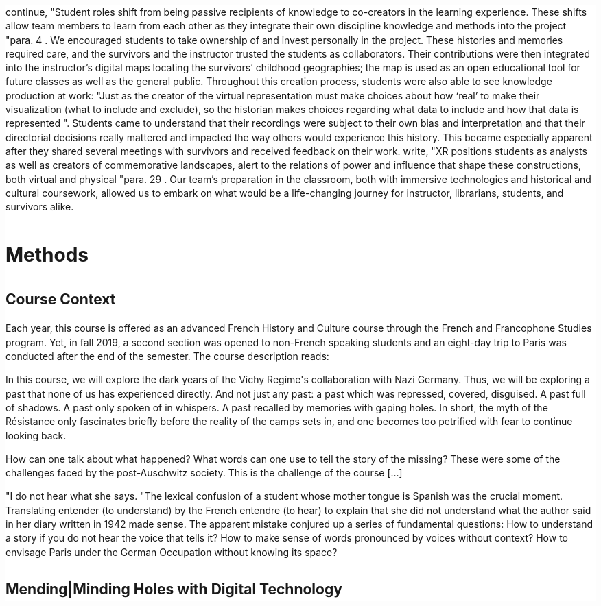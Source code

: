 continue, "Student roles shift from being passive recipients of knowledge to co-creators in the learning experience. These shifts allow team members to learn from each other as they integrate their own discipline knowledge and methods into the project "[para. 4 ](#neville2020). We encouraged students to take ownership of and invest personally in the project. These histories and memories required care, and the survivors and the instructor trusted the students as collaborators. Their contributions were then integrated into the instructor’s digital maps locating the survivors’ childhood geographies; the map is used as an open educational tool for future classes as well as the general public. Throughout this creation process, students were also able to see knowledge production at work: "Just as the creator of the virtual representation must make choices about how ‘real’ to make their visualization (what to include and exclude), so the historian makes choices regarding what data to include and how that data is represented ". Students came to understand that their recordings were subject to their own bias and interpretation and that their directorial decisions really mattered and impacted the way others would experience this history. This became especially apparent after they shared several meetings with survivors and received feedback on their work. write, "XR positions students as analysts as well as creators of commemorative landscapes, alert to the relations of power and influence that shape these constructions, both virtual and physical "[para. 29 ](#lueck2020). Our team’s preparation in the classroom, both with immersive technologies and historical and cultural coursework, allowed us to embark on what would be a life-changing journey for instructor, librarians, students, and survivors alike. 


# Methods 



## Course Context 


Each year, this course is offered as an advanced French History and Culture course through the French and Francophone Studies program. Yet, in fall 2019, a second section was opened to non-French speaking students and an eight-day trip to Paris was conducted after the end of the semester. The course description reads: 

In this course, we will explore the dark years of the Vichy Regime's collaboration with Nazi Germany. Thus, we will be exploring a past that none of us has experienced directly. And not just any past: a past which was repressed, covered, disguised. A past full of shadows. A past only spoken of in whispers. A past recalled by memories with gaping holes. In short, the myth of the Résistance only fascinates briefly before the reality of the camps sets in, and one becomes too petrified with fear to continue looking back. 

How can one talk about what happened? What words can one use to tell the story of the missing? These were some of the challenges faced by the post-Auschwitz society. This is the challenge of the course [...] 

"I do not hear what she says. "The lexical confusion of a student whose mother tongue is Spanish was the crucial moment. Translating entender (to understand) by the French entendre (to hear) to explain that she did not understand what the author said in her diary written in 1942 made sense. The apparent mistake conjured up a series of fundamental questions: How to understand a story if you do not hear the voice that tells it? How to make sense of words pronounced by voices without context? How to envisage Paris under the German Occupation without knowing its space? 


## Mending|Minding Holes with Digital Technology 


[^1]: Childhoods have their spaces. They stretch out on maps that for a
[^3]:  Neatline, an add-on or plugin to Omeka,
[^4]:  Translated from French by M. Péron